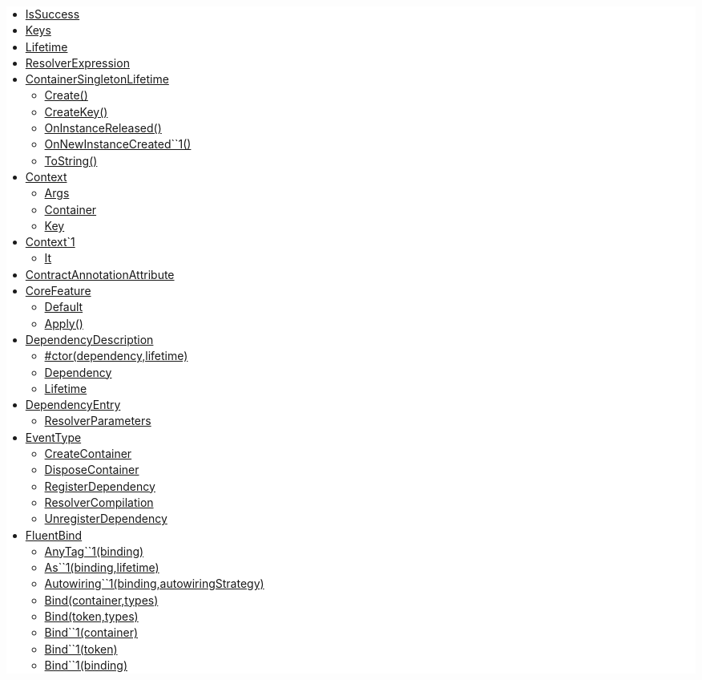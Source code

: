   - [IsSuccess](#F-IoC-ContainerEvent-IsSuccess 'IoC.ContainerEvent.IsSuccess')
  - [Keys](#F-IoC-ContainerEvent-Keys 'IoC.ContainerEvent.Keys')
  - [Lifetime](#F-IoC-ContainerEvent-Lifetime 'IoC.ContainerEvent.Lifetime')
  - [ResolverExpression](#F-IoC-ContainerEvent-ResolverExpression 'IoC.ContainerEvent.ResolverExpression')
- [ContainerSingletonLifetime](#T-IoC-Lifetimes-ContainerSingletonLifetime 'IoC.Lifetimes.ContainerSingletonLifetime')
  - [Create()](#M-IoC-Lifetimes-ContainerSingletonLifetime-Create 'IoC.Lifetimes.ContainerSingletonLifetime.Create')
  - [CreateKey()](#M-IoC-Lifetimes-ContainerSingletonLifetime-CreateKey-IoC-IContainer,System-Object[]- 'IoC.Lifetimes.ContainerSingletonLifetime.CreateKey(IoC.IContainer,System.Object[])')
  - [OnInstanceReleased()](#M-IoC-Lifetimes-ContainerSingletonLifetime-OnInstanceReleased-System-Object,IoC-IContainer- 'IoC.Lifetimes.ContainerSingletonLifetime.OnInstanceReleased(System.Object,IoC.IContainer)')
  - [OnNewInstanceCreated\`\`1()](#M-IoC-Lifetimes-ContainerSingletonLifetime-OnNewInstanceCreated``1-``0,IoC-IContainer,IoC-IContainer,System-Object[]- 'IoC.Lifetimes.ContainerSingletonLifetime.OnNewInstanceCreated``1(``0,IoC.IContainer,IoC.IContainer,System.Object[])')
  - [ToString()](#M-IoC-Lifetimes-ContainerSingletonLifetime-ToString 'IoC.Lifetimes.ContainerSingletonLifetime.ToString')
- [Context](#T-IoC-Context 'IoC.Context')
  - [Args](#F-IoC-Context-Args 'IoC.Context.Args')
  - [Container](#F-IoC-Context-Container 'IoC.Context.Container')
  - [Key](#F-IoC-Context-Key 'IoC.Context.Key')
- [Context\`1](#T-IoC-Context`1 'IoC.Context`1')
  - [It](#F-IoC-Context`1-It 'IoC.Context`1.It')
- [ContractAnnotationAttribute](#T-IoC-ContractAnnotationAttribute 'IoC.ContractAnnotationAttribute')
- [CoreFeature](#T-IoC-Features-CoreFeature 'IoC.Features.CoreFeature')
  - [Default](#F-IoC-Features-CoreFeature-Default 'IoC.Features.CoreFeature.Default')
  - [Apply()](#M-IoC-Features-CoreFeature-Apply-IoC-IMutableContainer- 'IoC.Features.CoreFeature.Apply(IoC.IMutableContainer)')
- [DependencyDescription](#T-IoC-Issues-DependencyDescription 'IoC.Issues.DependencyDescription')
  - [#ctor(dependency,lifetime)](#M-IoC-Issues-DependencyDescription-#ctor-IoC-IDependency,IoC-ILifetime- 'IoC.Issues.DependencyDescription.#ctor(IoC.IDependency,IoC.ILifetime)')
  - [Dependency](#F-IoC-Issues-DependencyDescription-Dependency 'IoC.Issues.DependencyDescription.Dependency')
  - [Lifetime](#F-IoC-Issues-DependencyDescription-Lifetime 'IoC.Issues.DependencyDescription.Lifetime')
- [DependencyEntry](#T-IoC-Core-DependencyEntry 'IoC.Core.DependencyEntry')
  - [ResolverParameters](#F-IoC-Core-DependencyEntry-ResolverParameters 'IoC.Core.DependencyEntry.ResolverParameters')
- [EventType](#T-IoC-EventType 'IoC.EventType')
  - [CreateContainer](#F-IoC-EventType-CreateContainer 'IoC.EventType.CreateContainer')
  - [DisposeContainer](#F-IoC-EventType-DisposeContainer 'IoC.EventType.DisposeContainer')
  - [RegisterDependency](#F-IoC-EventType-RegisterDependency 'IoC.EventType.RegisterDependency')
  - [ResolverCompilation](#F-IoC-EventType-ResolverCompilation 'IoC.EventType.ResolverCompilation')
  - [UnregisterDependency](#F-IoC-EventType-UnregisterDependency 'IoC.EventType.UnregisterDependency')
- [FluentBind](#T-IoC-FluentBind 'IoC.FluentBind')
  - [AnyTag\`\`1(binding)](#M-IoC-FluentBind-AnyTag``1-IoC-IBinding{``0}- 'IoC.FluentBind.AnyTag``1(IoC.IBinding{``0})')
  - [As\`\`1(binding,lifetime)](#M-IoC-FluentBind-As``1-IoC-IBinding{``0},IoC-Lifetime- 'IoC.FluentBind.As``1(IoC.IBinding{``0},IoC.Lifetime)')
  - [Autowiring\`\`1(binding,autowiringStrategy)](#M-IoC-FluentBind-Autowiring``1-IoC-IBinding{``0},IoC-IAutowiringStrategy- 'IoC.FluentBind.Autowiring``1(IoC.IBinding{``0},IoC.IAutowiringStrategy)')
  - [Bind(container,types)](#M-IoC-FluentBind-Bind-IoC-IMutableContainer,System-Type[]- 'IoC.FluentBind.Bind(IoC.IMutableContainer,System.Type[])')
  - [Bind(token,types)](#M-IoC-FluentBind-Bind-IoC-IToken,System-Type[]- 'IoC.FluentBind.Bind(IoC.IToken,System.Type[])')
  - [Bind\`\`1(container)](#M-IoC-FluentBind-Bind``1-IoC-IMutableContainer- 'IoC.FluentBind.Bind``1(IoC.IMutableContainer)')
  - [Bind\`\`1(token)](#M-IoC-FluentBind-Bind``1-IoC-IToken- 'IoC.FluentBind.Bind``1(IoC.IToken)')
  - [Bind\`\`1(binding)](#M-IoC-FluentBind-Bind``1-IoC-IBinding- 'IoC.FluentBind.Bind``1(IoC.IBinding)')